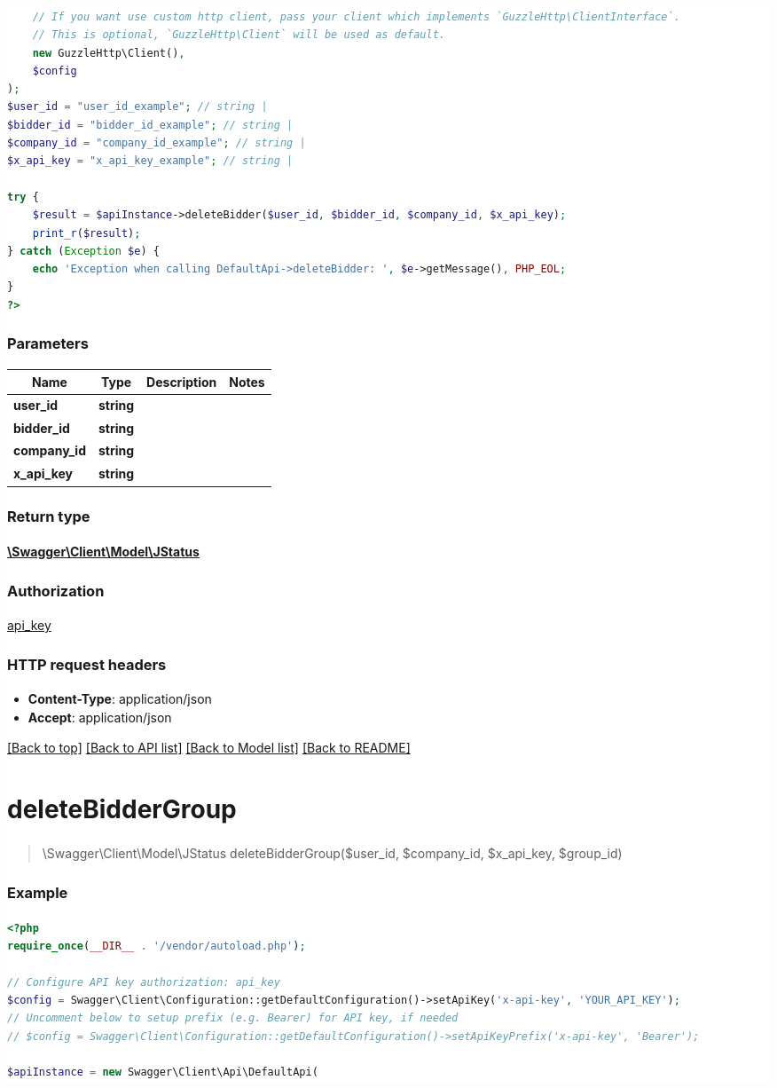 ```php
    // If you want use custom http client, pass your client which implements `GuzzleHttp\ClientInterface`.
    // This is optional, `GuzzleHttp\Client` will be used as default.
    new GuzzleHttp\Client(),
    $config
);
$user_id = "user_id_example"; // string | 
$bidder_id = "bidder_id_example"; // string | 
$company_id = "company_id_example"; // string | 
$x_api_key = "x_api_key_example"; // string | 

try {
    $result = $apiInstance->deleteBidder($user_id, $bidder_id, $company_id, $x_api_key);
    print_r($result);
} catch (Exception $e) {
    echo 'Exception when calling DefaultApi->deleteBidder: ', $e->getMessage(), PHP_EOL;
}
?>
```

### Parameters

Name | Type | Description  | Notes
------------- | ------------- | ------------- | -------------
 **user_id** | **string**|  |
 **bidder_id** | **string**|  |
 **company_id** | **string**|  |
 **x_api_key** | **string**|  |

### Return type

[**\Swagger\Client\Model\JStatus**](../Model/JStatus.md)

### Authorization

[api_key](../../README.md#api_key)

### HTTP request headers

 - **Content-Type**: application/json
 - **Accept**: application/json

[[Back to top]](#) [[Back to API list]](../../README.md#documentation-for-api-endpoints) [[Back to Model list]](../../README.md#documentation-for-models) [[Back to README]](../../README.md)

# **deleteBidderGroup**
> \Swagger\Client\Model\JStatus deleteBidderGroup($user_id, $company_id, $x_api_key, $group_id)



### Example
```php
<?php
require_once(__DIR__ . '/vendor/autoload.php');

// Configure API key authorization: api_key
$config = Swagger\Client\Configuration::getDefaultConfiguration()->setApiKey('x-api-key', 'YOUR_API_KEY');
// Uncomment below to setup prefix (e.g. Bearer) for API key, if needed
// $config = Swagger\Client\Configuration::getDefaultConfiguration()->setApiKeyPrefix('x-api-key', 'Bearer');

$apiInstance = new Swagger\Client\Api\DefaultApi(
```